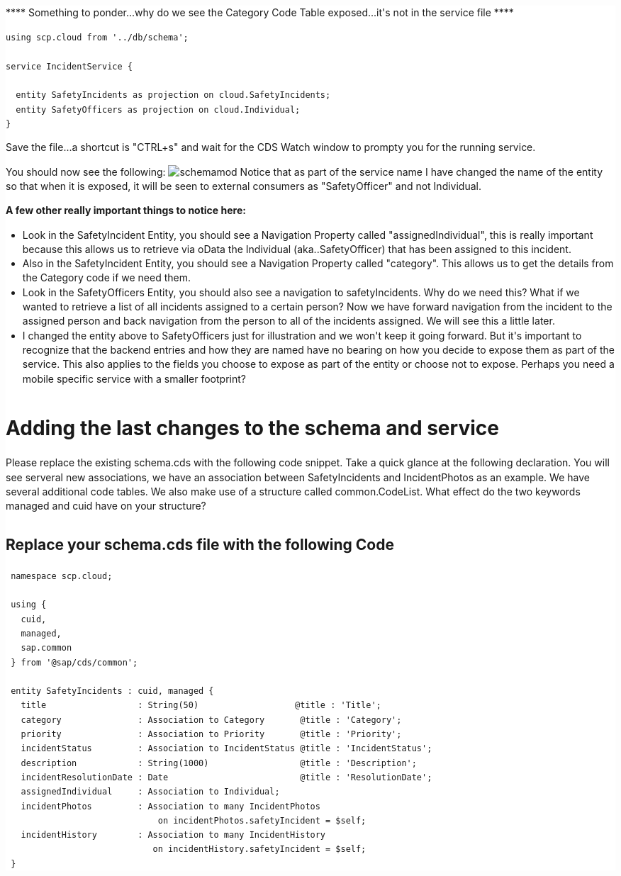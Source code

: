 **** Something to ponder...why do we see the Category Code Table exposed...it's not in the service file ****

    using scp.cloud from '../db/schema';

    service IncidentService {

      entity SafetyIncidents as projection on cloud.SafetyIncidents;
      entity SafetyOfficers as projection on cloud.Individual;
    }
Save the file...a shortcut is "CTRL+s" and wait for the CDS Watch window to prompty you for the running service.

You should now see the following:
![schemamod](Part2Images/SchemaMod3.jpg)
Notice that as part of the service name I have changed the name of the entity so that when it is exposed, it will be seen to external consumers as "SafetyOfficer" and not Individual.


**A few other really important things to notice here:**
- Look in the SafetyIncident Entity, you should see a Navigation Property called "assignedIndividual", this is really important because this allows us to retrieve via oData the Individual (aka..SafetyOfficer) that has been assigned to this incident.
- Also in the SafetyIncident Entity, you should see a Navigation Property called "category". This allows us to get the details from the Category code if we need them.
- Look in the SafetyOfficers Entity, you should also see a navigation to safetyIncidents. Why do we need this? What if we wanted to retrieve a list of all incidents assigned to a certain person? Now we have forward navigation from the incident to the assigned person and back navigation from the person to all of the incidents assigned. We will see this a little later.
- I changed the entity above to SafetyOfficers just for illustration and we won't keep it going forward. But it's important to recognize that the backend entries and how they are named have no bearing on how you decide to expose them as part of the service. This also applies to the fields you choose to expose as part of the entity or choose not to expose. Perhaps you need a mobile specific service with a smaller footprint?

# Adding the last changes to the schema and service
Please replace the existing schema.cds with the following code snippet. Take a quick glance at the following declaration. You will see serveral new associations, we have an association between SafetyIncidents and IncidentPhotos as an example. We have several additional code tables. We also make use of a structure called common.CodeList. 
What effect do the two keywords managed and cuid have on your structure?
## Replace your schema.cds file with the following Code
     namespace scp.cloud;

     using {
       cuid,
       managed,
       sap.common
     } from '@sap/cds/common';

     entity SafetyIncidents : cuid, managed {
       title                  : String(50)                   @title : 'Title';
       category               : Association to Category       @title : 'Category';
       priority               : Association to Priority       @title : 'Priority';
       incidentStatus         : Association to IncidentStatus @title : 'IncidentStatus';
       description            : String(1000)                  @title : 'Description';
       incidentResolutionDate : Date                          @title : 'ResolutionDate';
       assignedIndividual     : Association to Individual;
       incidentPhotos         : Association to many IncidentPhotos
                                  on incidentPhotos.safetyIncident = $self;
       incidentHistory        : Association to many IncidentHistory 
                                 on incidentHistory.safetyIncident = $self;
     }
